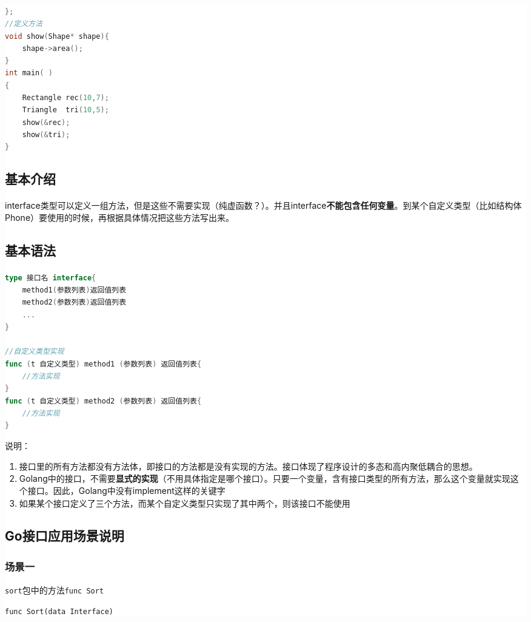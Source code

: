 ```c++
};
//定义方法
void show(Shape* shape){
    shape->area();
}
int main( )
{
    Rectangle rec(10,7);
    Triangle  tri(10,5);
    show(&rec);
    show(&tri);
}
```

## 基本介绍

interface类型可以定义一组方法，但是这些不需要实现（纯虚函数？）。并且interface**不能包含任何变量**。到某个自定义类型（比如结构体Phone）要使用的时候，再根据具体情况把这些方法写出来。

## 基本语法

```go
type 接口名 interface{
    method1(参数列表)返回值列表
    method2(参数列表)返回值列表
    ...
}

//自定义类型实现
func (t 自定义类型) method1 (参数列表) 返回值列表{
    //方法实现
}
func (t 自定义类型) method2 (参数列表) 返回值列表{
    //方法实现
}
```

说明：

1. 接口里的所有方法都没有方法体，即接口的方法都是没有实现的方法。接口体现了程序设计的多态和高内聚低耦合的思想。
2. Golang中的接口，不需要**显式的实现**（不用具体指定是哪个接口）。只要一个变量，含有接口类型的所有方法，那么这个变量就实现这个接口。因此，Golang中没有implement这样的关键字
3. 如果某个接口定义了三个方法，而某个自定义类型只实现了其中两个，则该接口不能使用

## Go接口应用场景说明

### 场景一

`sort`包中的方法`func Sort`

`func Sort(data Interface)`

